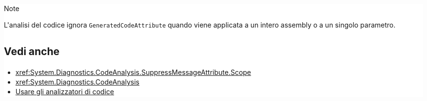 > [!NOTE]
> L'analisi del codice ignora `GeneratedCodeAttribute` quando viene applicata a un intero assembly o a un singolo parametro.

## <a name="see-also"></a>Vedi anche

- <xref:System.Diagnostics.CodeAnalysis.SuppressMessageAttribute.Scope>
- <xref:System.Diagnostics.CodeAnalysis>
- [Usare gli analizzatori di codice](../code-quality/use-roslyn-analyzers.md)
